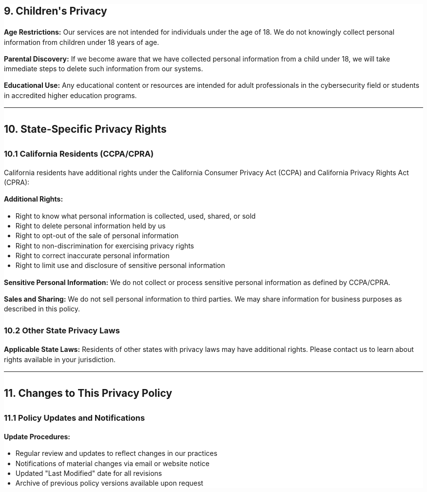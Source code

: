 ## 9. Children's Privacy

**Age Restrictions:**
Our services are not intended for individuals under the age of 18. We do not knowingly collect personal information from children under 18 years of age.

**Parental Discovery:**
If we become aware that we have collected personal information from a child under 18, we will take immediate steps to delete such information from our systems.

**Educational Use:**
Any educational content or resources are intended for adult professionals in the cybersecurity field or students in accredited higher education programs.

---

## 10. State-Specific Privacy Rights

### 10.1 California Residents (CCPA/CPRA)

California residents have additional rights under the California Consumer Privacy Act (CCPA) and California Privacy Rights Act (CPRA):

**Additional Rights:**
- Right to know what personal information is collected, used, shared, or sold
- Right to delete personal information held by us
- Right to opt-out of the sale of personal information
- Right to non-discrimination for exercising privacy rights
- Right to correct inaccurate personal information
- Right to limit use and disclosure of sensitive personal information

**Sensitive Personal Information:**
We do not collect or process sensitive personal information as defined by CCPA/CPRA.

**Sales and Sharing:**
We do not sell personal information to third parties. We may share information for business purposes as described in this policy.

### 10.2 Other State Privacy Laws

**Applicable State Laws:**
Residents of other states with privacy laws may have additional rights. Please contact us to learn about rights available in your jurisdiction.

---

## 11. Changes to This Privacy Policy

### 11.1 Policy Updates and Notifications

**Update Procedures:**
- Regular review and updates to reflect changes in our practices
- Notifications of material changes via email or website notice
- Updated "Last Modified" date for all revisions
- Archive of previous policy versions available upon request
